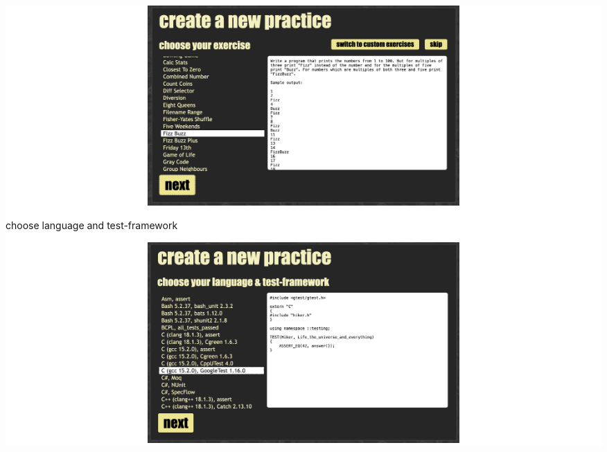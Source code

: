 <p align="center">
<img src="/image/02_TDDtest.png" width="450">
</p>

choose language and test-framework 


<p align="center">
<img src="/image/03_TDDtest.png" width="450">